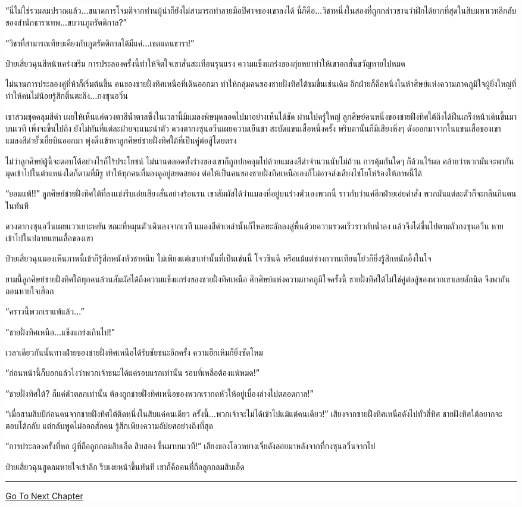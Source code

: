 “นี่ไม่ใช่รวมลมปราณแล้ว...ขนาดการโจมตีจากท่านผู้นำก็ยังไม่สามารถทำลายมือปีศาจของเขาลงได้ นี่ก็คือ...วิชาหนึ่งในสองที่ถูกกล่าวขานว่าฝึกได้ยากที่สุดในสิบมหาเวทลึกลับของสำนักธาราเทพ...ขบวนภูตรัตติกาล?”

“วิชาที่สามารถเทียบเคียงกับภูตรัตติกาลได้มีแค่...เขตแดนธารา!”

ป๋ายเสี่ยวฉุนสีหน้าเคร่งขรึม การประลองครั้งนี้ทำให้จิตใจเขาสั่นสะเทือนรุนแรง ความแข็งแกร่งของกุ่ยหยาทำให้เขาอกสั่นขวัญหายไปหมด

ไม่นานการประลองคู่ที่ห้าก็เริ่มต้นขึ้น คนของชายฝั่งทิศเหนือที่เดินออกมา ทำให้กลุ่มคนของชายฝั่งทิศใต้ขมขื่นเช่นเดิม อีกฝ่ายก็คือหนึ่งในห้าศิษย์แห่งความภาคภูมิใจผู้ยิ่งใหญ่ที่ทำให้คนไม่น้อยรู้สึกตื่นตะลึง...กงซุนอวิ๋น

เขาสวมชุดคลุมสีดำ เผยให้เห็นแค่ดวงตาสีน้ำตาลซึ่งในเวลานี้มีแมลงพิษมุดลอดไปมาอย่างเห็นได้ชัด ผ่านไปครู่ใหญ่ ลูกศิษย์คนหนึ่งของชายฝั่งทิศใต้ถึงได้ฝืนเกร็งหน้าเดินขึ้นมาบนเวที เพิ่งจะขึ้นไปถึง ยังไม่ทันที่แต่ละฝ่ายจะแนะนำตัว ดวงตากงซุนอวิ๋นเผยความเย็นชา สะบัดแขนเสื้อหนึ่งครั้ง พริบตานั้นก็มีเสียงหึ่งๆ ดังออกมาจากในแขนเสื้อของเขา แมลงสีดำยั้วเยี้ยบินออกมา พุ่งดิ่งเข้าหาลูกศิษย์ชายฝั่งทิศใต้ที่เป็นคู่ต่อสู้โดยตรง

ไม่ว่าลูกศิษย์ผู้นี้จะตอบโต้อย่างไรก็ไร้ประโยชน์ ไม่นานตลอดทั้งร่างของเขาก็ถูกปกคลุมไปด้วยแมลงสีดำจำนวนนับไม่ถ้วน การคุ้มกันใดๆ ก็ล้วนไร้ผล คล้ายว่าพวกมันจะพากันมุดเข้าไปในตำแหน่งใดก็ตามที่มีรู ทำให้ทุกคนที่มองดูอยู่สยดสยอง ต่อให้เป็นคนของชายฝั่งทิศเหนือเองก็ไม่อาจส่งเสียงไชโยโห่ร้องให้ภาพนี้ได้

“ยอมแพ้!!” ลูกศิษย์ชายฝั่งทิศใต้ที่ลงแข่งรีบเอ่ยเสียงสั่นอย่างร้อนรน เขาสัมผัสได้ว่าแมลงที่อยู่บนร่างตัวเองพวกนี้ ราวกับว่าแค่อีกฝ่ายเอ่ยคำสั่ง พวกมันแต่ละตัวก็จะกลืนกินตนในทันที

ดวงตากงซุนอวิ๋นเผยแววเยาะหยัน ขณะที่หมุนตัวเดินลงจากเวที แมลงสีดำเหล่านั้นก็ไหลทะลักลงสู่พื้นด้วยความรวดเร็วราวกับน้ำลง แล้วจึงไต่ขึ้นไปตามตัวกงซุนอวิ๋น หายเข้าไปในปลายแขนเสื้อของเขา

ป๋ายเสี่ยวฉุนมองเห็นภาพนี้เข้าก็รู้สึกหนังหัวชาหนึบ ไม่เพียงแต่เขาเท่านั้นที่เป็นเช่นนี้ โจวซินฉี หรือแม้แต่ซ่างกวานเทียนโย่วก็ยิ่งรู้สึกหนักอึ้งในใจ

ยามนี้ลูกศิษย์ชายฝั่งทิศใต้ทุกคนล้วนสัมผัสได้ถึงความแข็งแกร่งของชายฝั่งทิศเหนือ ศึกศิษย์แห่งความภาคภูมิใจครั้งนี้ ชายฝั่งทิศใต้ไม่ใช่คู่ต่อสู้ของพวกเขาเลยสักนิด จึงพากันถอนหายใจเฮือก

“คราวนี้พวกเราแพ้แล้ว...”

“ชายฝั่งทิศเหนือ...แข็งแกร่งเกินไป!”

เวลาเดียวกันนั้นทางฝ่ายของชายฝั่งทิศเหนือได้รับชัยชนะอีกครั้ง ความฮึกเหิมก็ยิ่งซัดโหม

“ก่อนหน้านี้ก็บอกแล้วไงว่าพวกเจ้าชนะได้แค่รอบแรกเท่านั้น รอบที่เหลือต้องแพ้หมด!”

“ชายฝั่งทิศใต้? ก็แค่ตัวตลกเท่านั้น ต้องถูกชายฝั่งทิศเหนือของพวกเรากดหัวให้อยู่เบื้องล่างไปตลอดกาล!”

“เมื่อสามสิบปีก่อนคนจากชายฝั่งทิศใต้ติดหนึ่งในสิบแค่คนเดียว ครั้งนี้...พวกเจ้าจะไม่ได้เข้าไปแม้แต่คนเดียว!” เสียงจากชายฝั่งทิศเหนือดังไปทั่วสี่ทิศ ชายฝั่งทิศใต้อยากจะตอบโต้กลับ แต่กลับพูดไม่ออกสักคน รู้สึกเพียงความอัปยศอย่างถึงที่สุด

“การประลองครั้งที่หก ผู้ที่ถือลูกกลมสิบเอ็ด สิบสอง ขึ้นมาบนเวที!” เสียงของโอวหยางเจี๋ยดังลอยมาหลังจากที่กงซุนอวิ๋นจากไป

ป๋ายเสี่ยวฉุนสูดลมหายใจเข้าลึก รีบเงยหน้าขึ้นทันที เขาก็คือคนที่ถือลูกกลมสิบเอ็ด

---------


[Go To Next Chapter]( ./89.md)